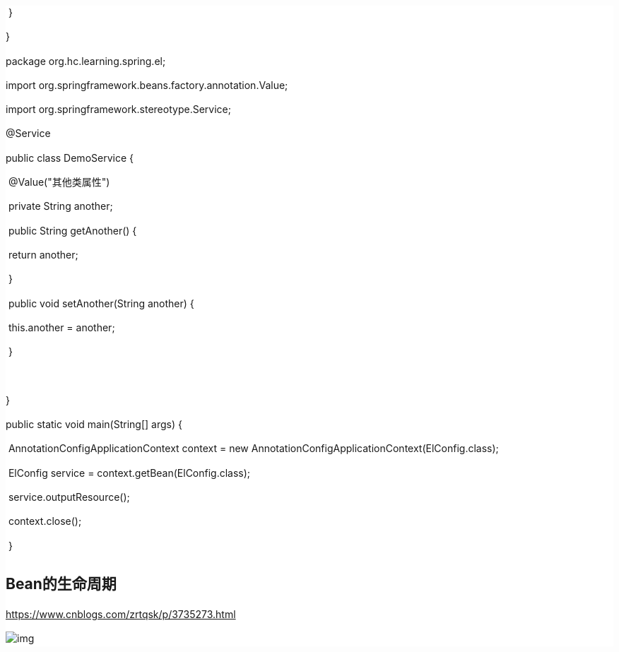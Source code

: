​	}

}

 

package org.hc.learning.spring.el;

 

import org.springframework.beans.factory.annotation.Value;

import org.springframework.stereotype.Service;

 

@Service

public class DemoService {

​	@Value("其他类属性")

​	private String another;

 

​	public String getAnother() {

​		return another;

​	}

 

​	public void setAnother(String another) {

​		this.another = another;

​	}

​	

}

 

public static void main(String[] args) {

​		AnnotationConfigApplicationContext context = new AnnotationConfigApplicationContext(ElConfig.class);

​		ElConfig service = context.getBean(ElConfig.class);

​		service.outputResource();

​		context.close();

​	}

 

## **Bean的生命周期**

<https://www.cnblogs.com/zrtqsk/p/3735273.html>

 

![img](file:///C:\Users\Administrator\AppData\Local\Temp\ksohtml28068\wps3.jpg) 
